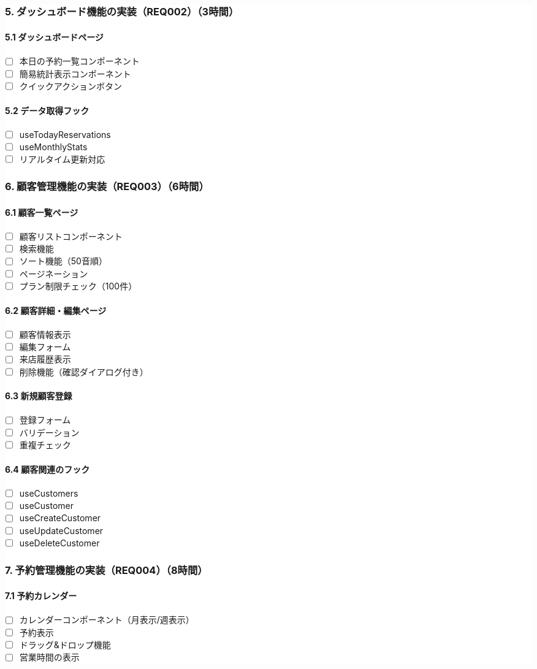 ### 5. ダッシュボード機能の実装（REQ002）（3時間）

#### 5.1 ダッシュボードページ

- [ ] 本日の予約一覧コンポーネント
- [ ] 簡易統計表示コンポーネント
- [ ] クイックアクションボタン

#### 5.2 データ取得フック

- [ ] useTodayReservations
- [ ] useMonthlyStats
- [ ] リアルタイム更新対応

### 6. 顧客管理機能の実装（REQ003）（6時間）

#### 6.1 顧客一覧ページ

- [ ] 顧客リストコンポーネント
- [ ] 検索機能
- [ ] ソート機能（50音順）
- [ ] ページネーション
- [ ] プラン制限チェック（100件）

#### 6.2 顧客詳細・編集ページ

- [ ] 顧客情報表示
- [ ] 編集フォーム
- [ ] 来店履歴表示
- [ ] 削除機能（確認ダイアログ付き）

#### 6.3 新規顧客登録

- [ ] 登録フォーム
- [ ] バリデーション
- [ ] 重複チェック

#### 6.4 顧客関連のフック

- [ ] useCustomers
- [ ] useCustomer
- [ ] useCreateCustomer
- [ ] useUpdateCustomer
- [ ] useDeleteCustomer

### 7. 予約管理機能の実装（REQ004）（8時間）

#### 7.1 予約カレンダー

- [ ] カレンダーコンポーネント（月表示/週表示）
- [ ] 予約表示
- [ ] ドラッグ&ドロップ機能
- [ ] 営業時間の表示
